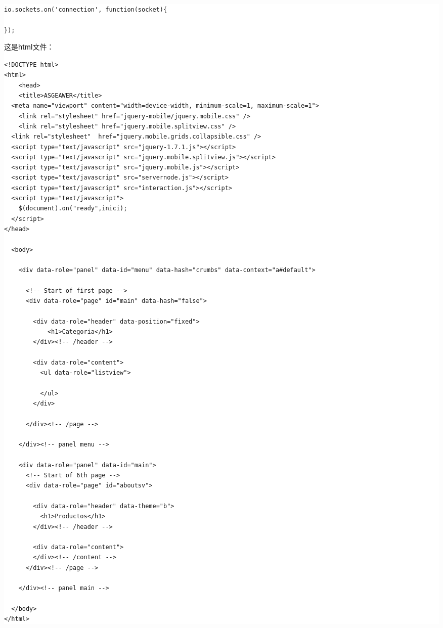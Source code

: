 ```
io.sockets.on('connection', function(socket){

}); 
```

这是html文件：

```
<!DOCTYPE html> 
<html> 
    <head> 
    <title>ASGEAWER</title> 
  <meta name="viewport" content="width=device-width, minimum-scale=1, maximum-scale=1">
    <link rel="stylesheet" href="jquery-mobile/jquery.mobile.css" />
    <link rel="stylesheet" href="jquery.mobile.splitview.css" />
  <link rel="stylesheet"  href="jquery.mobile.grids.collapsible.css" />
  <script type="text/javascript" src="jquery-1.7.1.js"></script>
  <script type="text/javascript" src="jquery.mobile.splitview.js"></script>
  <script type="text/javascript" src="jquery.mobile.js"></script>
  <script type="text/javascript" src="servernode.js"></script>
  <script type="text/javascript" src="interaction.js"></script>
  <script type="text/javascript">
    $(document).on("ready",inici);
  </script>
</head> 

  <body> 

    <div data-role="panel" data-id="menu" data-hash="crumbs" data-context="a#default">

      <!-- Start of first page -->
      <div data-role="page" id="main" data-hash="false">

        <div data-role="header" data-position="fixed">
            <h1>Categoria</h1>
        </div><!-- /header -->

        <div data-role="content">
          <ul data-role="listview">

          </ul>
        </div>

      </div><!-- /page -->

    </div><!-- panel menu -->

    <div data-role="panel" data-id="main">
      <!-- Start of 6th page -->
      <div data-role="page" id="aboutsv">

        <div data-role="header" data-theme="b">
          <h1>Productos</h1>
        </div><!-- /header -->

        <div data-role="content"> 
        </div><!-- /content -->
      </div><!-- /page -->

    </div><!-- panel main -->

  </body>
</html> 
```
